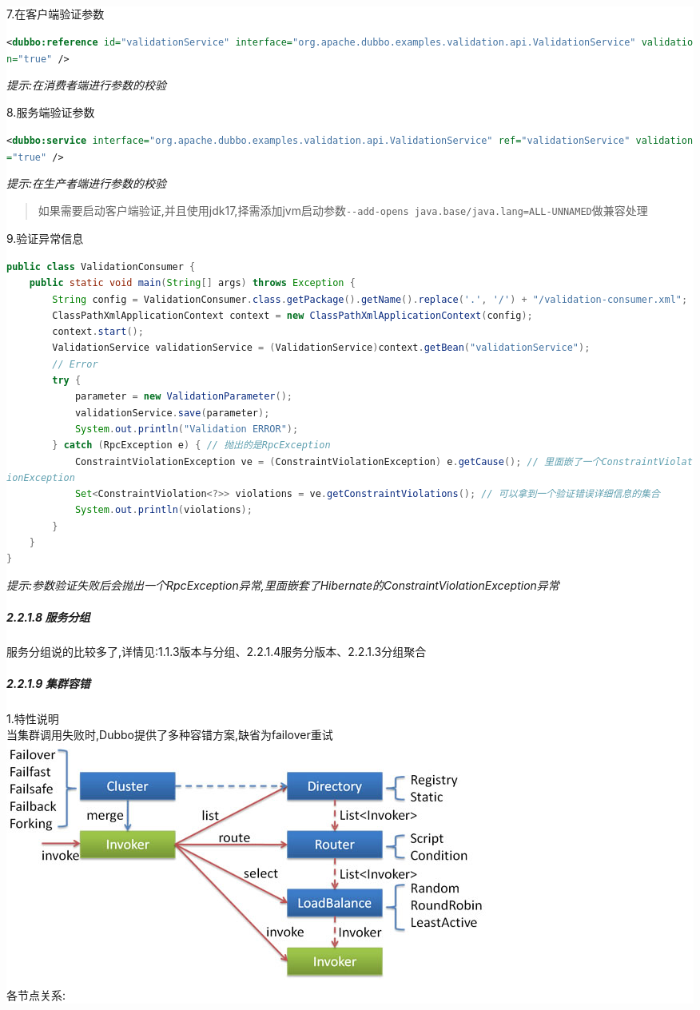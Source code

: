 7.在客户端验证参数  
```xml
<dubbo:reference id="validationService" interface="org.apache.dubbo.examples.validation.api.ValidationService" validation="true" />
```
*提示:在消费者端进行参数的校验*  

8.服务端验证参数  
```xml
<dubbo:service interface="org.apache.dubbo.examples.validation.api.ValidationService" ref="validationService" validation="true" />
```
*提示:在生产者端进行参数的校验*  

> 如果需要启动客户端验证,并且使用jdk17,择需添加jvm启动参数`--add-opens java.base/java.lang=ALL-UNNAMED`做兼容处理  

9.验证异常信息  
```java
public class ValidationConsumer {   
    public static void main(String[] args) throws Exception {
        String config = ValidationConsumer.class.getPackage().getName().replace('.', '/') + "/validation-consumer.xml";
        ClassPathXmlApplicationContext context = new ClassPathXmlApplicationContext(config);
        context.start();
        ValidationService validationService = (ValidationService)context.getBean("validationService");
        // Error
        try {
            parameter = new ValidationParameter();
            validationService.save(parameter);
            System.out.println("Validation ERROR");
        } catch (RpcException e) { // 抛出的是RpcException
            ConstraintViolationException ve = (ConstraintViolationException) e.getCause(); // 里面嵌了一个ConstraintViolationException
            Set<ConstraintViolation<?>> violations = ve.getConstraintViolations(); // 可以拿到一个验证错误详细信息的集合
            System.out.println(violations);
        }
    } 
}
```
*提示:参数验证失败后会抛出一个RpcException异常,里面嵌套了Hibernate的ConstraintViolationException异常*  

##### 2.2.1.8 服务分组  
服务分组说的比较多了,详情见:1.1.3版本与分组、2.2.1.4服务分版本、2.2.1.3分组聚合  

##### 2.2.1.9 集群容错  
1.特性说明  
当集群调用失败时,Dubbo提供了多种容错方案,缺省为failover重试  
![重试](resources/dubbo/23.png)  
各节点关系:  
